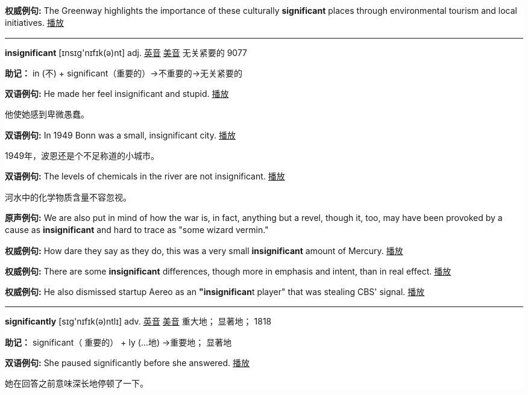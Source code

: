 **权威例句:** The Greenway highlights the importance of these culturally **significant** places through environmental tourism and local initiatives.  [播放](https://dict.youdao.com/dictvoice?audio=The+Greenway+highlights+the+importance+of+these+culturally+significant+places+through+environmental+tourism+and+local+initiatives.+&le=eng&type=2)



***

**insignificant**  \[ɪnsɪg'nɪfɪk(ə)nt] adj.  [英音](https://dict.youdao.com/dictvoice?audio=insignificant\&type=1)  [美音](https://dict.youdao.com/dictvoice?audio=insignificant\&type=2) 无关紧要的 9077

**助记：** in (不) + significant（重要的）→不重要的→无关紧要的



**双语例句:** He made her feel insignificant and stupid. [播放](https://dict.youdao.com/dictvoice?audio=He+made+her+feel+insignificant+and+stupid.&le=eng&le=eng&type=2)

他使她感到卑微愚蠢。 

**双语例句:** In 1949 Bonn was a small, insignificant city. [播放](https://dict.youdao.com/dictvoice?audio=In+1949+Bonn+was+a+small%2C+insignificant+city.&le=eng&le=eng&type=2)

1949年，波恩还是个不足称道的小城市。 

**双语例句:** The levels of chemicals in the river are not insignificant. [播放](https://dict.youdao.com/dictvoice?audio=The+levels+of+chemicals+in+the+river+are+not+insignificant.&le=eng&le=eng&type=2)

河水中的化学物质含量不容忽视。 

**原声例句:** We are also put in mind of how the war is, in fact, anything but a revel, though it, too, may have been provoked by a cause as **insignificant** and hard to trace as \"some wizard vermin.\"



**权威例句:** How dare they say as they do, this was a very small **insignificant** amount of Mercury.  [播放](https://dict.youdao.com/dictvoice?audio=How+dare+they+say+as+they+do%2C+this+was+a+very+small+insignificant+amount+of+Mercury.+&le=eng&type=2)

**权威例句:** There are some **insignificant** differences, though more in emphasis and intent, than in real effect.  [播放](https://dict.youdao.com/dictvoice?audio=There+are+some+insignificant+differences%2C+though+more+in+emphasis+and+intent%2C+than+in+real+effect.+&le=eng&type=2)

**权威例句:** He also dismissed startup Aereo as an **\"insignifican**t player\" that was stealing CBS' signal.  [播放](https://dict.youdao.com/dictvoice?audio=He+also+dismissed+startup+Aereo+as+an+%22insignificant+player%22+that+was+stealing+CBS%27+signal.+&le=eng&type=2)



***

**significantly**  \[sɪg'nɪfɪk(ə)ntlɪ] adv.  [英音](https://dict.youdao.com/dictvoice?audio=significantly\&type=1)  [美音](https://dict.youdao.com/dictvoice?audio=significantly\&type=2) 重大地； 显著地； 1818

**助记：** significant（ 重要的） + ly (…地) →重要地； 显著地



**双语例句:** She paused significantly before she answered. [播放](https://dict.youdao.com/dictvoice?audio=She+paused+significantly+before+she+answered.&le=eng&le=eng&type=2)

她在回答之前意味深长地停顿了一下。 

